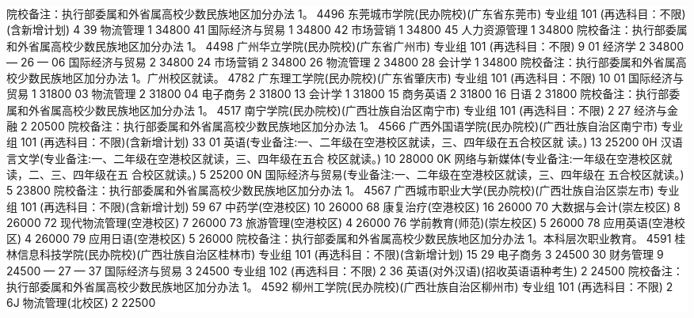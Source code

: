 院校备注：执行部委属和外省属高校少数民族地区加分办法 1。
4496 东莞城市学院(民办院校)(广东省东莞市)
专业组 101 (再选科目：不限)(含新增计划) 4
39 物流管理 1 34800
41 国际经济与贸易 1 34800
42 市场营销 1 34800
45 人力资源管理 1 34800
院校备注：执行部委属和外省属高校少数民族地区加分办法 1。
4498 广州华立学院(民办院校)(广东省广州市)
专业组 101 (再选科目：不限) 9
01 经济学 2 34800
— 26 —
06 国际经济与贸易 2 34800
24 市场营销 2 34800
26 物流管理 2 34800
28 会计学 1 34800
院校备注：执行部委属和外省属高校少数民族地区加分办法 1。广州校区就读。
4782 广东理工学院(民办院校)(广东省肇庆市)
专业组 101 (再选科目：不限) 10
01 国际经济与贸易 1 31800
03 物流管理 2 31800
04 电子商务 2 31800
13 会计学 1 31800
15 商务英语 2 31800
16 日语 2 31800
院校备注：执行部委属和外省属高校少数民族地区加分办法 1。
4517 南宁学院(民办院校)(广西壮族自治区南宁市)
专业组 101 (再选科目：不限) 2
27 经济与金融 2 20500
院校备注：执行部委属和外省属高校少数民族地区加分办法 1。
4566 广西外国语学院(民办院校)(广西壮族自治区南宁市)
专业组 101 (再选科目：不限)(含新增计划) 33
01 英语(专业备注:一、二年级在空港校区就读，三、四年级在五合校区就
读。) 13 25200
0H 汉语言文学(专业备注:一、二年级在空港校区就读，三、四年级在五合
校区就读。) 10 28000
0K 网络与新媒体(专业备注:一年级在空港校区就读，二、三、四年级在五
合校区就读。) 5 25200
0N 国际经济与贸易(专业备注:一、二年级在空港校区就读，三、四年级在
五合校区就读。) 5 23800
院校备注：执行部委属和外省属高校少数民族地区加分办法 1。
4567 广西城市职业大学(民办院校)(广西壮族自治区崇左市)
专业组 101 (再选科目：不限)(含新增计划) 59
67 中药学(空港校区) 10 26000
68 康复治疗(空港校区) 16 26000
70 大数据与会计(崇左校区) 8 26000
72 现代物流管理(空港校区) 7 26000
73 旅游管理(空港校区) 4 26000
76 学前教育(师范)(崇左校区) 5 26000
78 应用英语(空港校区) 4 26000
79 应用日语(空港校区) 5 26000
院校备注：执行部委属和外省属高校少数民族地区加分办法 1。本科层次职业教育。
4591 桂林信息科技学院(民办院校)(广西壮族自治区桂林市)
专业组 101 (再选科目：不限)(含新增计划) 15
29 电子商务 3 24500
30 财务管理 9 24500
— 27 —
37 国际经济与贸易 3 24500
专业组 102 (再选科目：不限) 2
36 英语(对外汉语)(招收英语语种考生) 2 24500
院校备注：执行部委属和外省属高校少数民族地区加分办法 1。
4592 柳州工学院(民办院校)(广西壮族自治区柳州市)
专业组 101 (再选科目：不限) 2
6J 物流管理(北校区) 2 22500